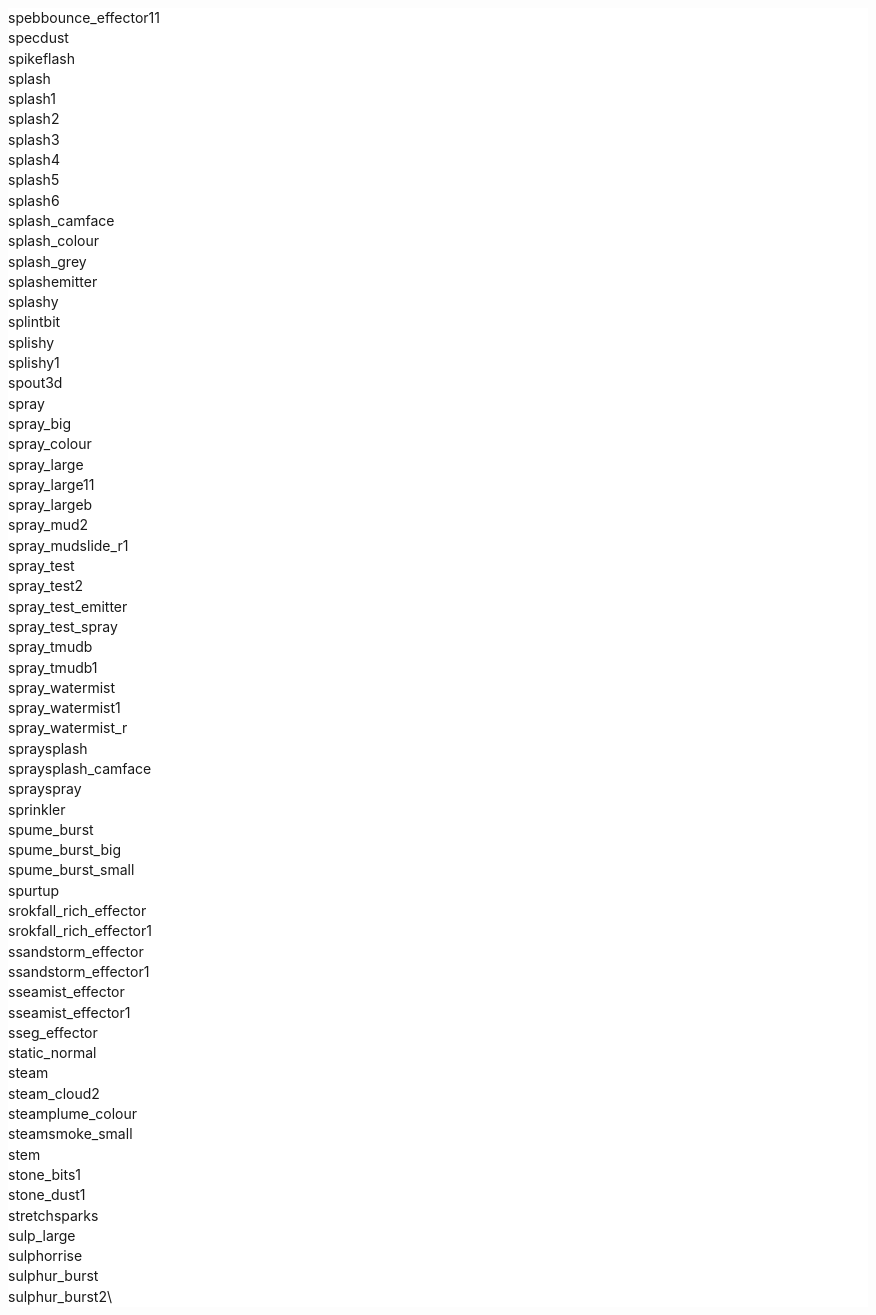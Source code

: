 spebbounce_effector11\
specdust\
spikeflash\
splash\
splash1\
splash2\
splash3\
splash4\
splash5\
splash6\
splash_camface\
splash_colour\
splash_grey\
splashemitter\
splashy\
splintbit\
splishy\
splishy1\
spout3d\
spray\
spray_big\
spray_colour\
spray_large\
spray_large11\
spray_largeb\
spray_mud2\
spray_mudslide_r1\
spray_test\
spray_test2\
spray_test_emitter\
spray_test_spray\
spray_tmudb\
spray_tmudb1\
spray_watermist\
spray_watermist1\
spray_watermist_r\
spraysplash\
spraysplash_camface\
sprayspray\
sprinkler\
spume_burst\
spume_burst_big\
spume_burst_small\
spurtup\
srokfall_rich_effector\
srokfall_rich_effector1\
ssandstorm_effector\
ssandstorm_effector1\
sseamist_effector\
sseamist_effector1\
sseg_effector\
static_normal\
steam\
steam_cloud2\
steamplume_colour\
steamsmoke_small\
stem\
stone_bits1\
stone_dust1\
stretchsparks\
sulp_large\
sulphorrise\
sulphur_burst\
sulphur_burst2\